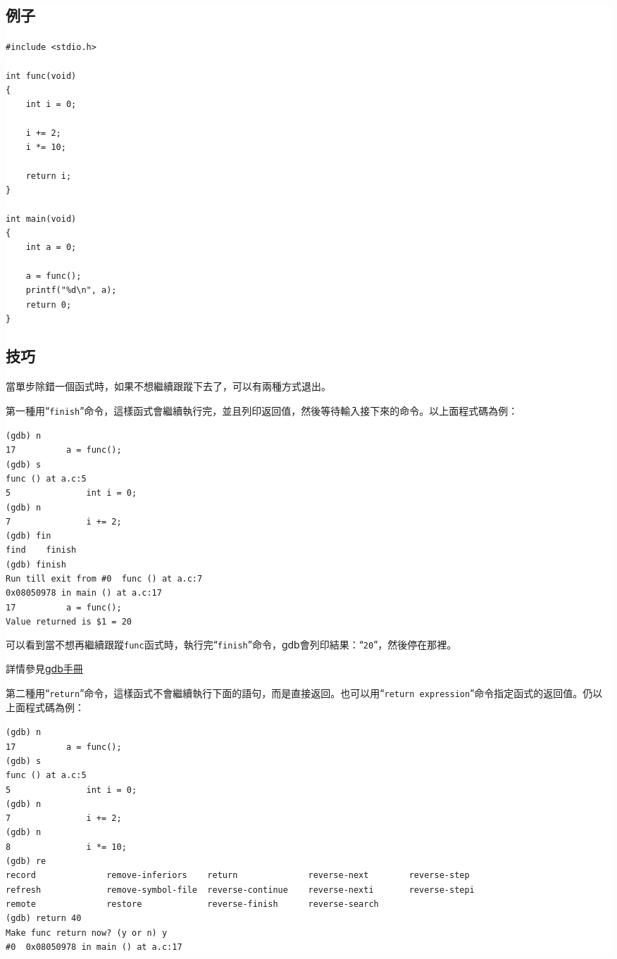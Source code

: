 ## 例子

	#include <stdio.h>

	int func(void)
	{
	    int i = 0;
	
	    i += 2;
	    i *= 10;
	
	    return i;
	}
	
	int main(void)
	{
	    int a = 0;
	
	    a = func();
	    printf("%d\n", a);
	    return 0;
	}



## 技巧

當單步除錯一個函式時，如果不想繼續跟蹤下去了，可以有兩種方式退出。

第一種用“`finish`”命令，這樣函式會繼續執行完，並且列印返回值，然後等待輸入接下來的命令。以上面程式碼為例：

	(gdb) n
	17          a = func();
	(gdb) s
	func () at a.c:5
	5               int i = 0;
	(gdb) n
	7               i += 2;
	(gdb) fin
	find    finish
	(gdb) finish
	Run till exit from #0  func () at a.c:7
	0x08050978 in main () at a.c:17
	17          a = func();
	Value returned is $1 = 20

	
可以看到當不想再繼續跟蹤`func`函式時，執行完“`finish`”命令，gdb會列印結果：“`20`”，然後停在那裡。

詳情參見[gdb手冊](https://sourceware.org/gdb/onlinedocs/gdb/Continuing-and-Stepping.html)

第二種用“`return`”命令，這樣函式不會繼續執行下面的語句，而是直接返回。也可以用“`return expression`”命令指定函式的返回值。仍以上面程式碼為例：

	(gdb) n
	17          a = func();
	(gdb) s
	func () at a.c:5
	5               int i = 0;
	(gdb) n
	7               i += 2;
	(gdb) n
	8               i *= 10;
	(gdb) re
	record              remove-inferiors    return              reverse-next        reverse-step
	refresh             remove-symbol-file  reverse-continue    reverse-nexti       reverse-stepi
	remote              restore             reverse-finish      reverse-search
	(gdb) return 40
	Make func return now? (y or n) y
	#0  0x08050978 in main () at a.c:17